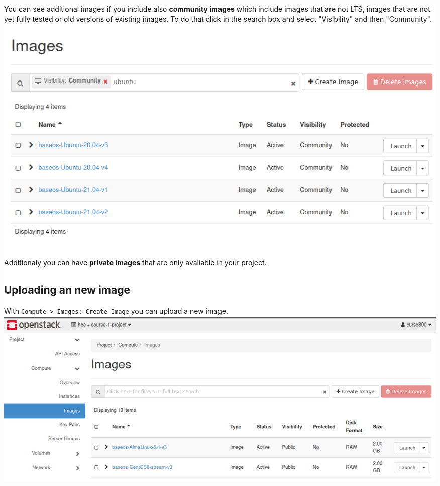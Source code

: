 You can see additional images if you include also **community images** which include images that are not LTS, images that are not yet fully tested or old versions of existing images. To do that click in the search box and select "Visibility" and then "Community".

![Community images](https://github.com/javicacheiro/openstack-training/blob/main/img/openstack-images-comunity.png?raw=true)

Additionaly you can have **private images** that are only available in your project.

## Uploading an new image
With `Compute > Images: Create Image` you can upload a new image.
![Images](https://github.com/javicacheiro/openstack-training/blob/main/img/openstack-images-upload-1.png?raw=true)